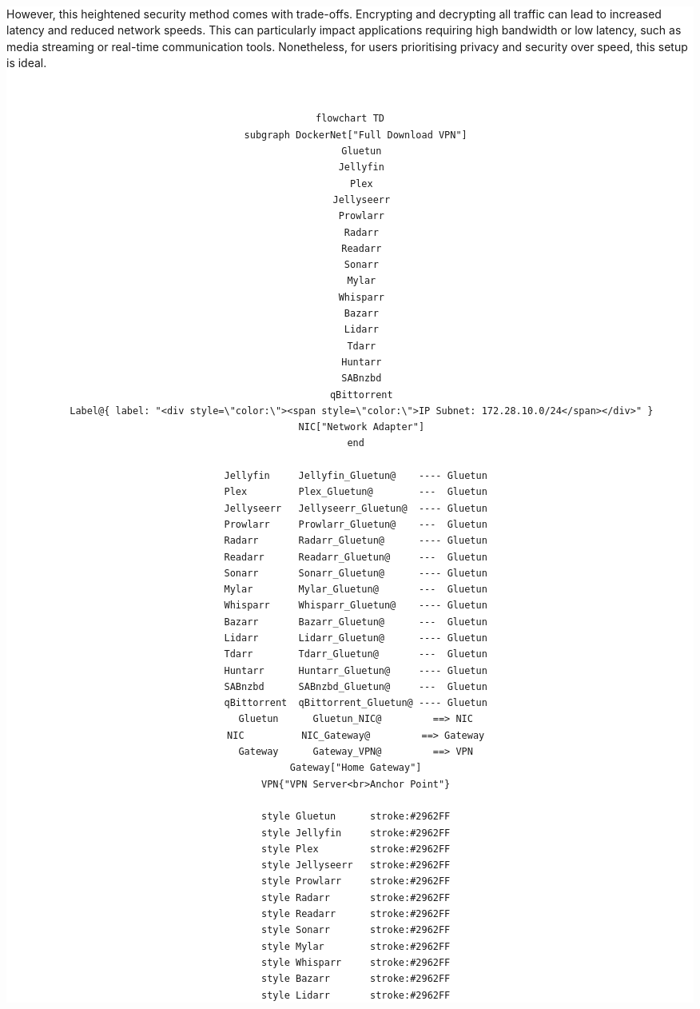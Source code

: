 However, this heightened security method comes with trade-offs. Encrypting and decrypting all traffic can lead to increased latency and reduced network speeds. This can particularly impact applications requiring high bandwidth or low latency, such as media streaming or real-time communication tools. Nonetheless, for users prioritising privacy and security over speed, this setup is ideal.  

</br>
<center>

``` mermaid
flowchart TD
  subgraph DockerNet["Full Download VPN"]
    Gluetun
    Jellyfin
    Plex
    Jellyseerr
    Prowlarr
    Radarr
    Readarr
    Sonarr
    Mylar
    Whisparr
    Bazarr
    Lidarr
    Tdarr
    Huntarr
    SABnzbd
    qBittorrent
    Label@{ label: "<div style=\"color:\"><span style=\"color:\">IP Subnet: 172.28.10.0/24</span></div>" }
    NIC["Network Adapter"]
  end

  Jellyfin     Jellyfin_Gluetun@    ---- Gluetun
  Plex         Plex_Gluetun@        ---  Gluetun
  Jellyseerr   Jellyseerr_Gluetun@  ---- Gluetun
  Prowlarr     Prowlarr_Gluetun@    ---  Gluetun
  Radarr       Radarr_Gluetun@      ---- Gluetun
  Readarr      Readarr_Gluetun@     ---  Gluetun
  Sonarr       Sonarr_Gluetun@      ---- Gluetun
  Mylar        Mylar_Gluetun@       ---  Gluetun
  Whisparr     Whisparr_Gluetun@    ---- Gluetun
  Bazarr       Bazarr_Gluetun@      ---  Gluetun
  Lidarr       Lidarr_Gluetun@      ---- Gluetun
  Tdarr        Tdarr_Gluetun@       ---  Gluetun
  Huntarr      Huntarr_Gluetun@     ---- Gluetun
  SABnzbd      SABnzbd_Gluetun@     ---  Gluetun
  qBittorrent  qBittorrent_Gluetun@ ---- Gluetun
  Gluetun      Gluetun_NIC@         ==> NIC
  NIC          NIC_Gateway@         ==> Gateway
  Gateway      Gateway_VPN@         ==> VPN
  Gateway["Home Gateway"]
  VPN{"VPN Server<br>Anchor Point"}

  style Gluetun      stroke:#2962FF
  style Jellyfin     stroke:#2962FF
  style Plex         stroke:#2962FF
  style Jellyseerr   stroke:#2962FF
  style Prowlarr     stroke:#2962FF
  style Radarr       stroke:#2962FF
  style Readarr      stroke:#2962FF
  style Sonarr       stroke:#2962FF
  style Mylar        stroke:#2962FF
  style Whisparr     stroke:#2962FF
  style Bazarr       stroke:#2962FF
  style Lidarr       stroke:#2962FF
```